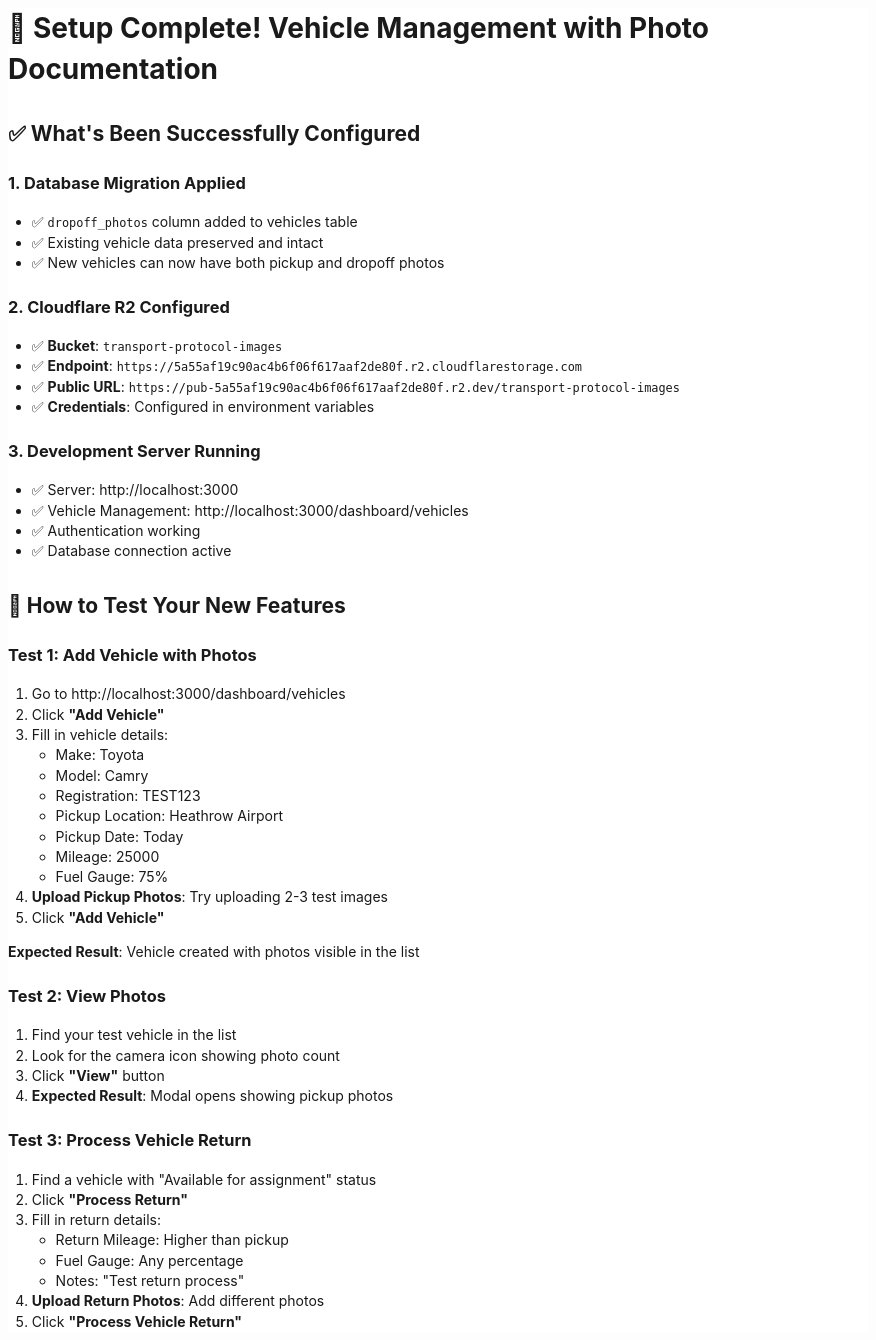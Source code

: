 # 🎉 Setup Complete! Vehicle Management with Photo Documentation

## ✅ What's Been Successfully Configured

### 1. **Database Migration Applied**
- ✅ `dropoff_photos` column added to vehicles table
- ✅ Existing vehicle data preserved and intact
- ✅ New vehicles can now have both pickup and dropoff photos

### 2. **Cloudflare R2 Configured**
- ✅ **Bucket**: `transport-protocol-images`
- ✅ **Endpoint**: `https://5a55af19c90ac4b6f06f617aaf2de80f.r2.cloudflarestorage.com`
- ✅ **Public URL**: `https://pub-5a55af19c90ac4b6f06f617aaf2de80f.r2.dev/transport-protocol-images`
- ✅ **Credentials**: Configured in environment variables

### 3. **Development Server Running**
- ✅ Server: http://localhost:3000
- ✅ Vehicle Management: http://localhost:3000/dashboard/vehicles
- ✅ Authentication working
- ✅ Database connection active

## 🚀 How to Test Your New Features

### Test 1: Add Vehicle with Photos
1. Go to http://localhost:3000/dashboard/vehicles
2. Click **"Add Vehicle"**
3. Fill in vehicle details:
   - Make: Toyota
   - Model: Camry
   - Registration: TEST123
   - Pickup Location: Heathrow Airport
   - Pickup Date: Today
   - Mileage: 25000
   - Fuel Gauge: 75%
4. **Upload Pickup Photos**: Try uploading 2-3 test images
5. Click **"Add Vehicle"**

**Expected Result**: Vehicle created with photos visible in the list

### Test 2: View Photos
1. Find your test vehicle in the list
2. Look for the camera icon showing photo count
3. Click **"View"** button
4. **Expected Result**: Modal opens showing pickup photos

### Test 3: Process Vehicle Return
1. Find a vehicle with "Available for assignment" status
2. Click **"Process Return"**
3. Fill in return details:
   - Return Mileage: Higher than pickup
   - Fuel Gauge: Any percentage
   - Notes: "Test return process"
4. **Upload Return Photos**: Add different photos
5. Click **"Process Vehicle Return"**
